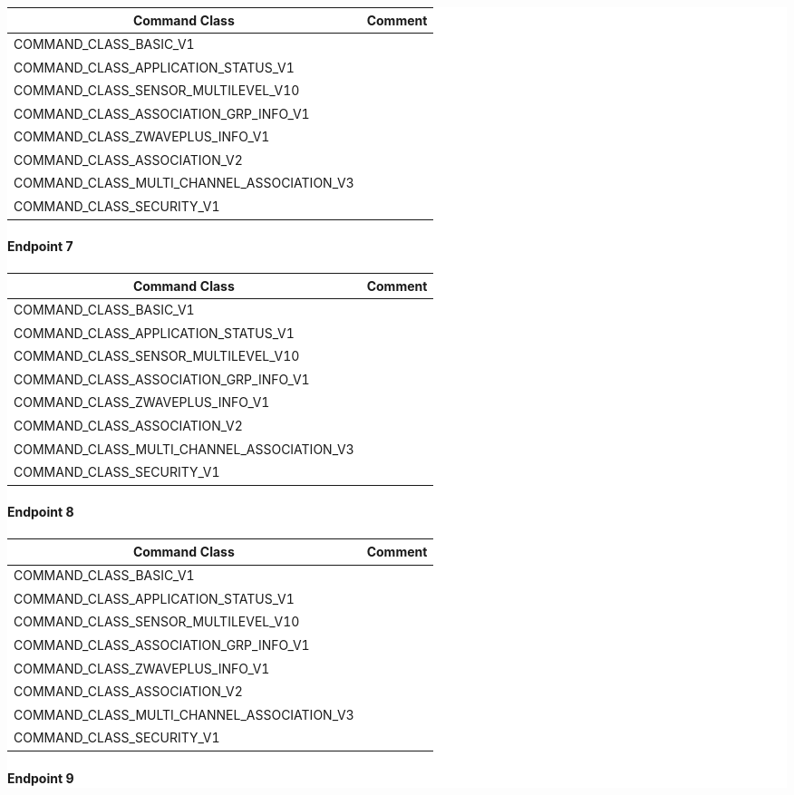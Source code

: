 | Command Class | Comment |
|---------------|---------|
| COMMAND_CLASS_BASIC_V1| |
| COMMAND_CLASS_APPLICATION_STATUS_V1| |
| COMMAND_CLASS_SENSOR_MULTILEVEL_V10| |
| COMMAND_CLASS_ASSOCIATION_GRP_INFO_V1| |
| COMMAND_CLASS_ZWAVEPLUS_INFO_V1| |
| COMMAND_CLASS_ASSOCIATION_V2| |
| COMMAND_CLASS_MULTI_CHANNEL_ASSOCIATION_V3| |
| COMMAND_CLASS_SECURITY_V1| |
#### Endpoint 7

| Command Class | Comment |
|---------------|---------|
| COMMAND_CLASS_BASIC_V1| |
| COMMAND_CLASS_APPLICATION_STATUS_V1| |
| COMMAND_CLASS_SENSOR_MULTILEVEL_V10| |
| COMMAND_CLASS_ASSOCIATION_GRP_INFO_V1| |
| COMMAND_CLASS_ZWAVEPLUS_INFO_V1| |
| COMMAND_CLASS_ASSOCIATION_V2| |
| COMMAND_CLASS_MULTI_CHANNEL_ASSOCIATION_V3| |
| COMMAND_CLASS_SECURITY_V1| |
#### Endpoint 8

| Command Class | Comment |
|---------------|---------|
| COMMAND_CLASS_BASIC_V1| |
| COMMAND_CLASS_APPLICATION_STATUS_V1| |
| COMMAND_CLASS_SENSOR_MULTILEVEL_V10| |
| COMMAND_CLASS_ASSOCIATION_GRP_INFO_V1| |
| COMMAND_CLASS_ZWAVEPLUS_INFO_V1| |
| COMMAND_CLASS_ASSOCIATION_V2| |
| COMMAND_CLASS_MULTI_CHANNEL_ASSOCIATION_V3| |
| COMMAND_CLASS_SECURITY_V1| |
#### Endpoint 9
